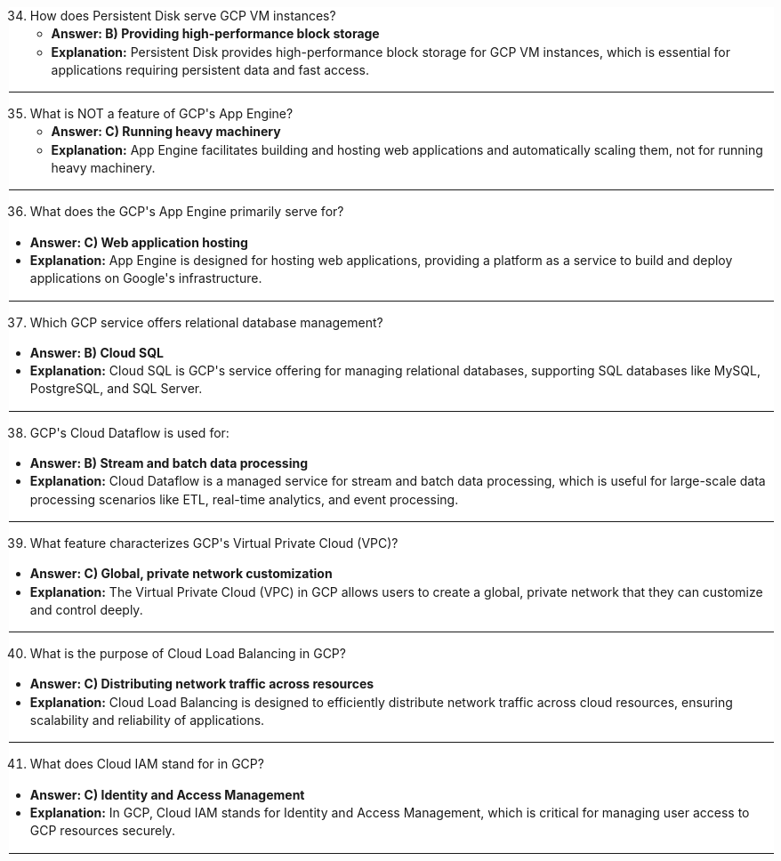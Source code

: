 34. How does Persistent Disk serve GCP VM instances?
    - **Answer: B) Providing high-performance block storage**
    - **Explanation:** Persistent Disk provides high-performance block storage for GCP VM instances, which is essential for applications requiring persistent data and fast access.

---

35. What is NOT a feature of GCP's App Engine?
    - **Answer: C) Running heavy machinery**
    - **Explanation:** App Engine facilitates building and hosting web applications and automatically scaling them, not for running heavy machinery.

---

36. What does the GCP's App Engine primarily serve for?
   - **Answer: C) Web application hosting**
   - **Explanation:** App Engine is designed for hosting web applications, providing a platform as a service to build and deploy applications on Google's infrastructure.

---

37. Which GCP service offers relational database management?
   - **Answer: B) Cloud SQL**
   - **Explanation:** Cloud SQL is GCP's service offering for managing relational databases, supporting SQL databases like MySQL, PostgreSQL, and SQL Server.

---

38. GCP's Cloud Dataflow is used for:
   - **Answer: B) Stream and batch data processing**
   - **Explanation:** Cloud Dataflow is a managed service for stream and batch data processing, which is useful for large-scale data processing scenarios like ETL, real-time analytics, and event processing.

---

39. What feature characterizes GCP's Virtual Private Cloud (VPC)?
   - **Answer: C) Global, private network customization**
   - **Explanation:** The Virtual Private Cloud (VPC) in GCP allows users to create a global, private network that they can customize and control deeply.

---

40. What is the purpose of Cloud Load Balancing in GCP?
   - **Answer: C) Distributing network traffic across resources**
   - **Explanation:** Cloud Load Balancing is designed to efficiently distribute network traffic across cloud resources, ensuring scalability and reliability of applications.

---

41. What does Cloud IAM stand for in GCP?
   - **Answer: C) Identity and Access Management**
   - **Explanation:** In GCP, Cloud IAM stands for Identity and Access Management, which is critical for managing user access to GCP resources securely.

---
